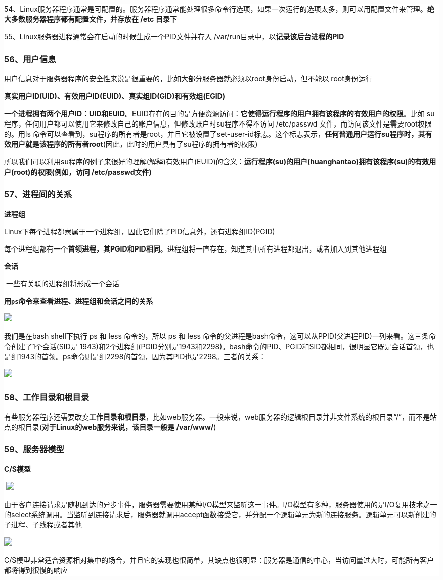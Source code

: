 54、Linux服务器程序通常是可配置的。服务器程序通常能处理很多命令行选项，如果一次运行的选项太多，则可以用配置文件来管理。**绝大多数服务器程序都有配置文件，并存放在 /etc 目录下**

55、Linux服务器进程通常会在启动的时候生成一个PID文件并存入 /var/run目录中，以**记录该后台进程的PID**

### 56、用户信息

用户信息对于服务器程序的安全性来说是很重要的，比如大部分服务器就必须以root身份启动，但不能以 root身份运行

**真实用户ID(UID)、有效用户ID(EUID)、真实组ID(GID)和有效组(EGID)**

**一个进程拥有两个用户ID：UID和EUID**。EUID存在的目的是方便资源访问：**它使得运行程序的用户拥有该程序的有效用户的权限**。比如 su 程序，任何用户都可以使用它来修改自己的账户信息，但修改账户时su程序不得不访问 /etc/passwd 文件，而访问该文件是需要root权限的。用ls 命令可以查看到，su程序的所有者是root，并且它被设置了set-user-id标志。这个标志表示，**任何普通用户运行su程序时，其有效用户就是该程序的所有者root**(因此，此时的用户具有了su程序的拥有者<root>的权限)

所以我们可以利用su程序的例子来很好的理解(解释)有效用户(EUID)的含义：**运行程序(su)的用户(huanghantao)拥有该程序(su)的有效用户(root)的权限(例如，访问 /etc/passwd文件)**

### 57、进程间的关系

**进程组**

​	Linux下每个进程都隶属于一个进程组，因此它们除了PID信息外，还有进程组ID(PGID)

​	每个进程组都有一个**首领进程，其PGID和PID相同**。进程组将一直存在，知道其中所有进程都退出，或者加入到其他进程组

**会话**

​	一些有关联的进程组将形成一个会话

**用`ps`命令来查看进程、进程组和会话之间的关系**

![](http://oklbfi1yj.bkt.clouddn.com/Linux%E9%AB%98%E6%80%A7%E8%83%BD%E6%9C%8D%E5%8A%A1%E5%99%A8%E7%BC%96%E7%A8%8B/12.PNG)

我们是在bash shell下执行 ps 和 less 命令的，所以 ps 和 less 命令的父进程是bash命令，这可以从PPID(父进程PID)一列来看。这三条命令创建了1个会话(SID是 1943)和2个进程组(PGID分别是1943和2298)。bash命令的PID、PGID和SID都相同，很明显它既是会话首领，也是组1943的首领。ps命令则是组2298的首领，因为其PID也是2298。三者的关系：

![](http://oklbfi1yj.bkt.clouddn.com/Linux%E9%AB%98%E6%80%A7%E8%83%BD%E6%9C%8D%E5%8A%A1%E5%99%A8%E7%BC%96%E7%A8%8B/13.PNG)

### 58、工作目录和根目录

有些服务器程序还需要改变**工作目录和根目录**，比如web服务器。一般来说，web服务器的逻辑根目录并非文件系统的根目录“/”，而不是站点的根目录(**对于Linux的web服务来说，该目录一般是 /var/www/**)

### 59、服务器模型

**C/S模型**

​	![](http://oklbfi1yj.bkt.clouddn.com/Linux%E9%AB%98%E6%80%A7%E8%83%BD%E6%9C%8D%E5%8A%A1%E5%99%A8%E7%BC%96%E7%A8%8B/14.PNG)

由于客户连接请求是随机到达的异步事件，服务器需要使用某种I/O模型来监听这一事件。I/O模型有多种，服务器使用的是I/O复用技术之一的select系统调用。当监听到连接请求后，服务器就调用accept函数接受它，并分配一个逻辑单元为新的连接服务。逻辑单元可以新创建的子进程、子线程或者其他

![](http://oklbfi1yj.bkt.clouddn.com/Linux%E9%AB%98%E6%80%A7%E8%83%BD%E6%9C%8D%E5%8A%A1%E5%99%A8%E7%BC%96%E7%A8%8B/15.PNG)

C/S模型非常适合资源相对集中的场合，并且它的实现也很简单，其缺点也很明显：服务器是通信的中心，当访问量过大时，可能所有客户都将得到很慢的响应
